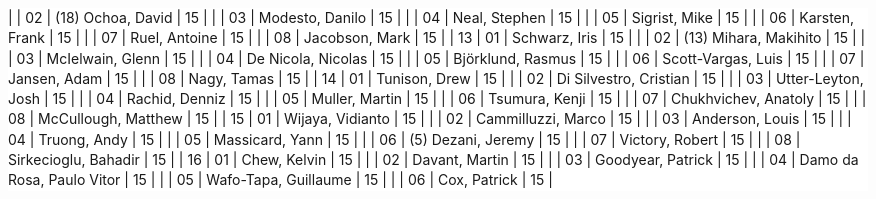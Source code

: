 |  | 02 | (18) Ochoa, David  | 15 |
|  | 03 | Modesto, Danilo | 15 |
|  | 04 | Neal, Stephen | 15 |
|  | 05 | Sigrist, Mike | 15 |
|  | 06 | Karsten, Frank | 15 |
|  | 07 | Ruel, Antoine | 15 |
|  | 08 | Jacobson, Mark | 15 |
| 13 | 01 | Schwarz, Iris | 15 |
|  | 02 | (13) Mihara, Makihito | 15 |
|  | 03 | McIelwain, Glenn | 15 |
|  | 04 | De Nicola, Nicolas | 15 |
|  | 05 | Björklund, Rasmus | 15 |
|  | 06 | Scott-Vargas, Luis | 15 |
|  | 07 | Jansen, Adam | 15 |
|  | 08 | Nagy, Tamas | 15 |
| 14 | 01 | Tunison, Drew | 15 |
|  | 02 | Di Silvestro, Cristian | 15 |
|  | 03 | Utter-Leyton, Josh | 15 |
|  | 04 | Rachid, Denniz | 15 |
|  | 05 | Muller, Martin | 15 |
|  | 06 | Tsumura, Kenji | 15 |
|  | 07 | Chukhvichev, Anatoly | 15 |
|  | 08 | McCullough, Matthew | 15 |
| 15 | 01 | Wijaya, Vidianto | 15 |
|  | 02 | Cammilluzzi, Marco | 15 |
|  | 03 | Anderson, Louis | 15 |
|  | 04 | Truong, Andy | 15 |
|  | 05 | Massicard, Yann | 15 |
|  | 06 | (5) Dezani, Jeremy | 15 |
|  | 07 | Victory, Robert | 15 |
|  | 08 | Sirkecioglu, Bahadir | 15 |
| 16 | 01 | Chew, Kelvin | 15 |
|  | 02 | Davant, Martin | 15 |
|  | 03 | Goodyear, Patrick | 15 |
|  | 04 | Damo da Rosa, Paulo Vitor | 15 |
|  | 05 | Wafo-Tapa, Guillaume | 15 |
|  | 06 | Cox, Patrick | 15 |